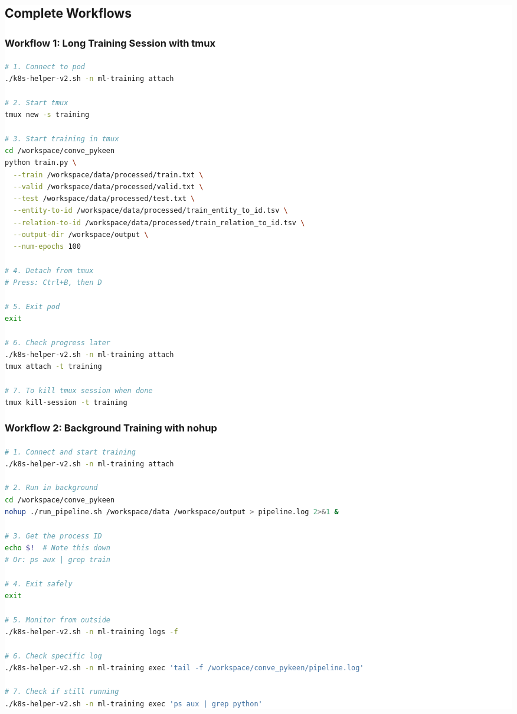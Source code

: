 ## Complete Workflows

### Workflow 1: Long Training Session with tmux

```bash
# 1. Connect to pod
./k8s-helper-v2.sh -n ml-training attach

# 2. Start tmux
tmux new -s training

# 3. Start training in tmux
cd /workspace/conve_pykeen
python train.py \
  --train /workspace/data/processed/train.txt \
  --valid /workspace/data/processed/valid.txt \
  --test /workspace/data/processed/test.txt \
  --entity-to-id /workspace/data/processed/train_entity_to_id.tsv \
  --relation-to-id /workspace/data/processed/train_relation_to_id.tsv \
  --output-dir /workspace/output \
  --num-epochs 100

# 4. Detach from tmux
# Press: Ctrl+B, then D

# 5. Exit pod
exit

# 6. Check progress later
./k8s-helper-v2.sh -n ml-training attach
tmux attach -t training

# 7. To kill tmux session when done
tmux kill-session -t training
```

### Workflow 2: Background Training with nohup

```bash
# 1. Connect and start training
./k8s-helper-v2.sh -n ml-training attach

# 2. Run in background
cd /workspace/conve_pykeen
nohup ./run_pipeline.sh /workspace/data /workspace/output > pipeline.log 2>&1 &

# 3. Get the process ID
echo $!  # Note this down
# Or: ps aux | grep train

# 4. Exit safely
exit

# 5. Monitor from outside
./k8s-helper-v2.sh -n ml-training logs -f

# 6. Check specific log
./k8s-helper-v2.sh -n ml-training exec 'tail -f /workspace/conve_pykeen/pipeline.log'

# 7. Check if still running
./k8s-helper-v2.sh -n ml-training exec 'ps aux | grep python'
```
